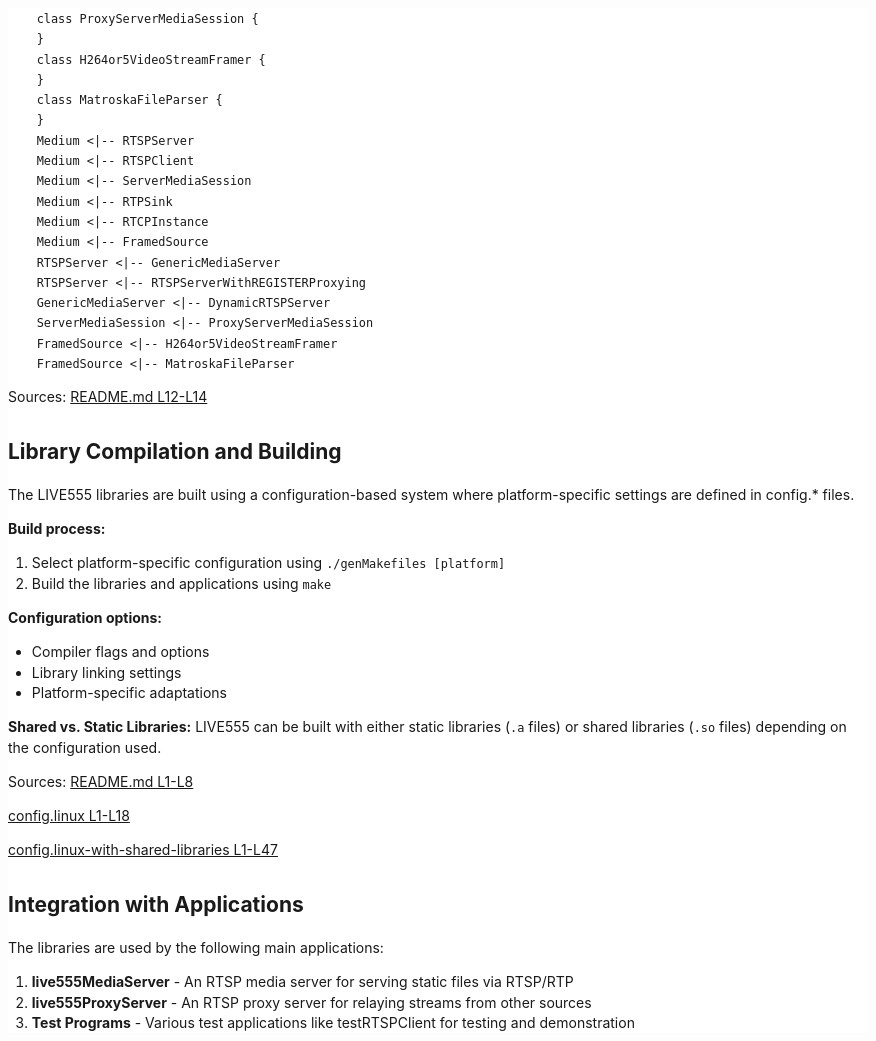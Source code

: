 ```mermaid
    class ProxyServerMediaSession {
    }
    class H264or5VideoStreamFramer {
    }
    class MatroskaFileParser {
    }
    Medium <|-- RTSPServer
    Medium <|-- RTSPClient
    Medium <|-- ServerMediaSession
    Medium <|-- RTPSink
    Medium <|-- RTCPInstance
    Medium <|-- FramedSource
    RTSPServer <|-- GenericMediaServer
    RTSPServer <|-- RTSPServerWithREGISTERProxying
    GenericMediaServer <|-- DynamicRTSPServer
    ServerMediaSession <|-- ProxyServerMediaSession
    FramedSource <|-- H264or5VideoStreamFramer
    FramedSource <|-- MatroskaFileParser
```

Sources: [README.md L12-L14](https://github.com/rgaufman/live555/blob/a0eb8f91/README.md#L12-L14)

## Library Compilation and Building

The LIVE555 libraries are built using a configuration-based system where platform-specific settings are defined in config.* files.

**Build process:**

1. Select platform-specific configuration using `./genMakefiles [platform]`
2. Build the libraries and applications using `make`

**Configuration options:**

* Compiler flags and options
* Library linking settings
* Platform-specific adaptations

**Shared vs. Static Libraries:**
LIVE555 can be built with either static libraries (`.a` files) or shared libraries (`.so` files) depending on the configuration used.

Sources: [README.md L1-L8](https://github.com/rgaufman/live555/blob/a0eb8f91/README.md#L1-L8)

 [config.linux L1-L18](https://github.com/rgaufman/live555/blob/a0eb8f91/config.linux#L1-L18)

 [config.linux-with-shared-libraries L1-L47](https://github.com/rgaufman/live555/blob/a0eb8f91/config.linux-with-shared-libraries#L1-L47)

## Integration with Applications

The libraries are used by the following main applications:

1. **live555MediaServer** - An RTSP media server for serving static files via RTSP/RTP
2. **live555ProxyServer** - An RTSP proxy server for relaying streams from other sources
3. **Test Programs** - Various test applications like testRTSPClient for testing and demonstration
